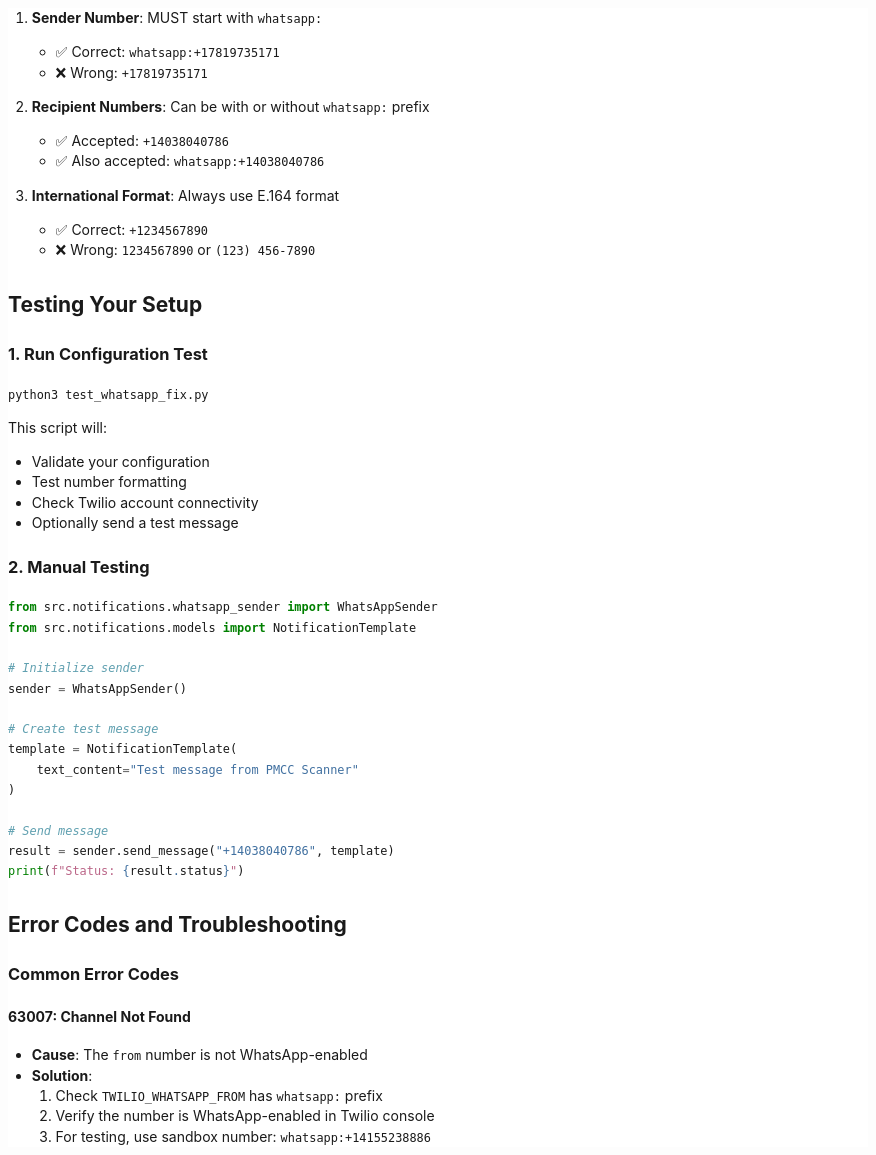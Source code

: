 1. **Sender Number**: MUST start with `whatsapp:`
   - ✅ Correct: `whatsapp:+17819735171`
   - ❌ Wrong: `+17819735171`

2. **Recipient Numbers**: Can be with or without `whatsapp:` prefix
   - ✅ Accepted: `+14038040786`
   - ✅ Also accepted: `whatsapp:+14038040786`

3. **International Format**: Always use E.164 format
   - ✅ Correct: `+1234567890`
   - ❌ Wrong: `1234567890` or `(123) 456-7890`

## Testing Your Setup

### 1. Run Configuration Test

```bash
python3 test_whatsapp_fix.py
```

This script will:
- Validate your configuration
- Test number formatting
- Check Twilio account connectivity
- Optionally send a test message

### 2. Manual Testing

```python
from src.notifications.whatsapp_sender import WhatsAppSender
from src.notifications.models import NotificationTemplate

# Initialize sender
sender = WhatsAppSender()

# Create test message
template = NotificationTemplate(
    text_content="Test message from PMCC Scanner"
)

# Send message
result = sender.send_message("+14038040786", template)
print(f"Status: {result.status}")
```

## Error Codes and Troubleshooting

### Common Error Codes

#### 63007: Channel Not Found
- **Cause**: The `from` number is not WhatsApp-enabled
- **Solution**: 
  1. Check `TWILIO_WHATSAPP_FROM` has `whatsapp:` prefix
  2. Verify the number is WhatsApp-enabled in Twilio console
  3. For testing, use sandbox number: `whatsapp:+14155238886`

